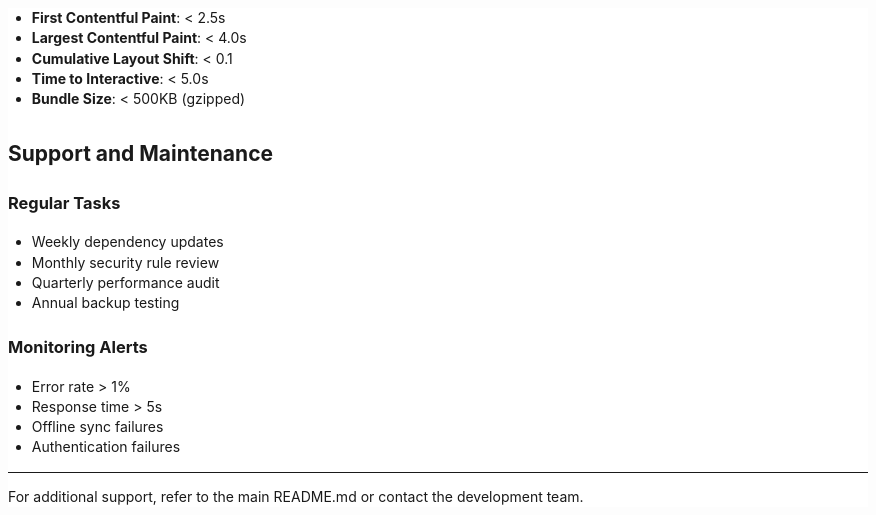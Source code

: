 - **First Contentful Paint**: < 2.5s
- **Largest Contentful Paint**: < 4.0s
- **Cumulative Layout Shift**: < 0.1
- **Time to Interactive**: < 5.0s
- **Bundle Size**: < 500KB (gzipped)

## Support and Maintenance

### Regular Tasks

- Weekly dependency updates
- Monthly security rule review
- Quarterly performance audit
- Annual backup testing

### Monitoring Alerts

- Error rate > 1%
- Response time > 5s
- Offline sync failures
- Authentication failures

---

For additional support, refer to the main README.md or contact the development team.